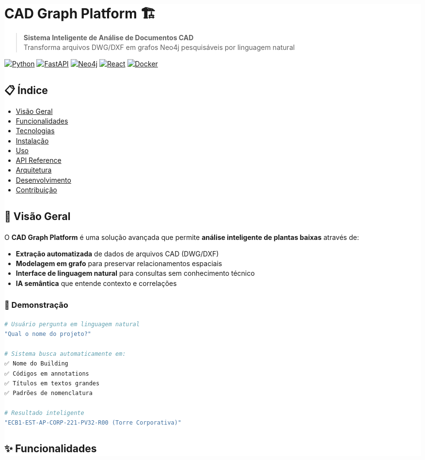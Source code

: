 # CAD Graph Platform 🏗️

> **Sistema Inteligente de Análise de Documentos CAD**  
> Transforma arquivos DWG/DXF em grafos Neo4j pesquisáveis por linguagem natural

[![Python](https://img.shields.io/badge/Python-3.11-blue.svg)](https://www.python.org/)
[![FastAPI](https://img.shields.io/badge/FastAPI-0.104-green.svg)](https://fastapi.tiangolo.com/)
[![Neo4j](https://img.shields.io/badge/Neo4j-Latest-blue.svg)](https://neo4j.com/)
[![React](https://img.shields.io/badge/React-19-blue.svg)](https://reactjs.org/)
[![Docker](https://img.shields.io/badge/Docker-Ready-blue.svg)](https://www.docker.com/)

## 📋 Índice

- [Visão Geral](#-visão-geral)
- [Funcionalidades](#-funcionalidades)
- [Tecnologias](#-tecnologias)
- [Instalação](#-instalação)
- [Uso](#-uso)
- [API Reference](#-api-reference)
- [Arquitetura](#-arquitetura)
- [Desenvolvimento](#-desenvolvimento)
- [Contribuição](#-contribuição)

## 🎯 Visão Geral

O **CAD Graph Platform** é uma solução avançada que permite **análise inteligente de plantas baixas** através de:

- **Extração automatizada** de dados de arquivos CAD (DWG/DXF)
- **Modelagem em grafo** para preservar relacionamentos espaciais
- **Interface de linguagem natural** para consultas sem conhecimento técnico
- **IA semântica** que entende contexto e correlações

### 🎪 Demonstração

```bash
# Usuário pergunta em linguagem natural
"Qual o nome do projeto?"

# Sistema busca automaticamente em:
✅ Nome do Building
✅ Códigos em annotations 
✅ Títulos em textos grandes
✅ Padrões de nomenclatura

# Resultado inteligente
"ECB1-EST-AP-CORP-221-PV32-R00 (Torre Corporativa)"
```

## ✨ Funcionalidades
